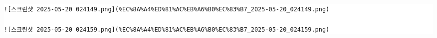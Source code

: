     ![스크린샷 2025-05-20 024149.png](%EC%8A%A4%ED%81%AC%EB%A6%B0%EC%83%B7_2025-05-20_024149.png)
    
    ![스크린샷 2025-05-20 024159.png](%EC%8A%A4%ED%81%AC%EB%A6%B0%EC%83%B7_2025-05-20_024159.png)
    